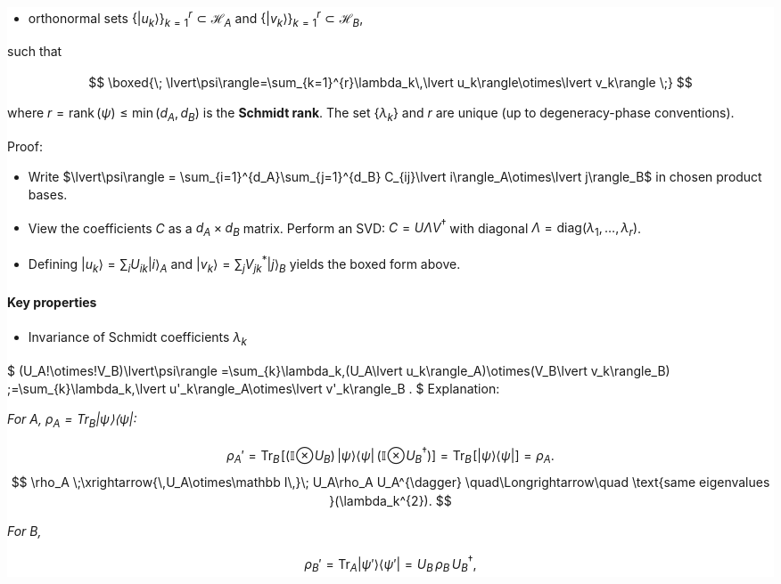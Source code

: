 * orthonormal sets $\{\lvert u_k\rangle\}_{k=1}^{r}\subset\mathcal H_A$ and $\{\lvert v_k\rangle\}_{k=1}^{r}\subset\mathcal H_B$,

such that

$$
\boxed{\;
\lvert\psi\rangle=\sum_{k=1}^{r}\lambda_k\,\lvert u_k\rangle\otimes\lvert v_k\rangle
\;}
$$

where $r=\operatorname{rank}(\psi)\le\min(d_A,d_B)$ is the **Schmidt rank**.
The set $\{\lambda_k\}$ and $r$ are unique (up to degeneracy-phase conventions).

Proof: 

* Write $\lvert\psi\rangle = \sum_{i=1}^{d_A}\sum_{j=1}^{d_B} C_{ij}\lvert i\rangle_A\otimes\lvert j\rangle_B$ in chosen product bases.

* View the coefficients $C$ as a $d_A\times d_B$ matrix.
Perform an SVD: $C = U\Lambda V^\dagger$ with diagonal $\Lambda=\mathrm{diag}(\lambda_1,\dots,\lambda_r)$.
* Defining $\lvert u_k\rangle=\sum_i U_{ik}\lvert i\rangle_A$ and $\lvert v_k\rangle=\sum_j V^{*}_{jk}\lvert j\rangle_B$ yields the boxed form above.

#### Key properties

* Invariance of Schmidt coefficients $\lambda_k$ 

 $
(U_A\!\otimes\!V_B)\lvert\psi\rangle
=\sum_{k}\lambda_k\,(U_A\lvert u_k\rangle_A)\otimes(V_B\lvert v_k\rangle_B)
        \;=\sum_{k}\lambda_k\,\lvert u'_k\rangle_A\otimes\lvert v'_k\rangle_B .
$
Explanation: 

*For $A$,   $\rho_A=\operatorname{Tr}_B\lvert\psi\rangle\langle\psi\rvert$:*

$$
\rho_A'=\operatorname{Tr}_B\!\bigl[(\mathbb I\!\otimes\!U_B)\,
        |\psi\rangle\langle\psi|\,
        (\mathbb I\!\otimes\!U_B^{\dagger})\bigr]
      =\operatorname{Tr}_B\!\bigl[|\psi\rangle\langle\psi|\bigr]
      =\rho_A .
$$
  $$
  \rho_A \;\xrightarrow{\,U_A\otimes\mathbb I\,}\; U_A\rho_A U_A^{\dagger}
  \quad\Longrightarrow\quad
  \text{same eigenvalues }(\lambda_k^{2}).
  $$

*For $B$,*

$$
\rho_B'=\operatorname{Tr}_A|\psi'\rangle\langle\psi'|
      =U_B\,\rho_B\,U_B^{\dagger},
$$
